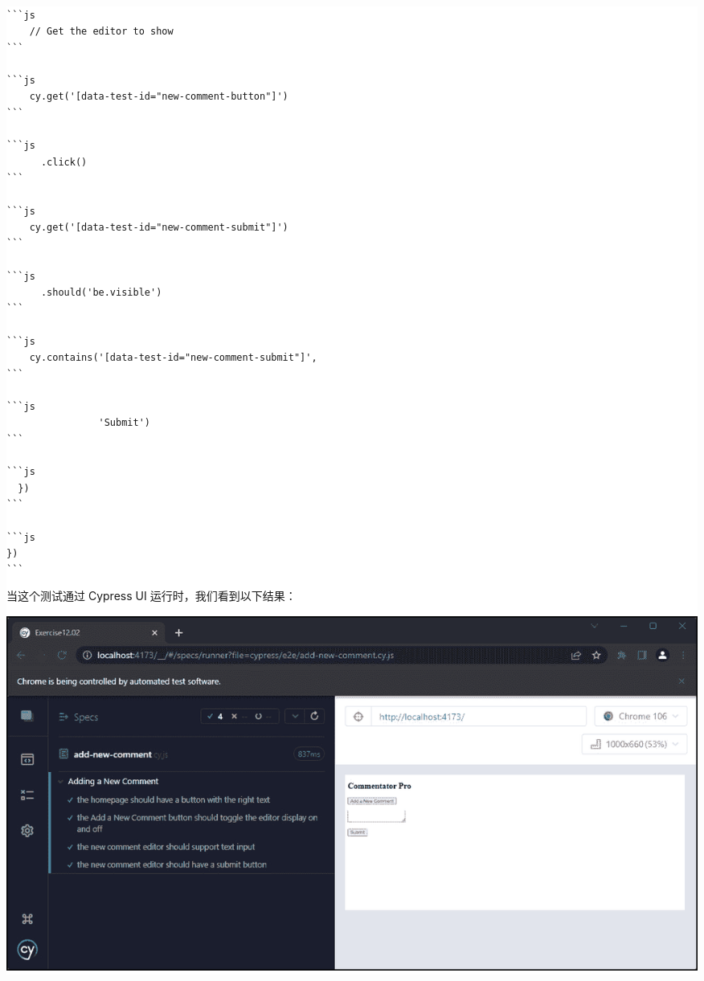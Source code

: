     ```js
        // Get the editor to show
    ```

    ```js
        cy.get('[data-test-id="new-comment-button"]')
    ```

    ```js
          .click()
    ```

    ```js
        cy.get('[data-test-id="new-comment-submit"]')
    ```

    ```js
          .should('be.visible')
    ```

    ```js
        cy.contains('[data-test-id="new-comment-submit"]',
    ```

    ```js
                    'Submit')
    ```

    ```js
      })
    ```

    ```js
    })
    ```

当这个测试通过 Cypress UI 运行时，我们看到以下结果：

![图 12.13 – Cypress 运行 add-new-comment 测试，包括新的提交按钮测试](img/Figure_12.13_B18645.jpg)
